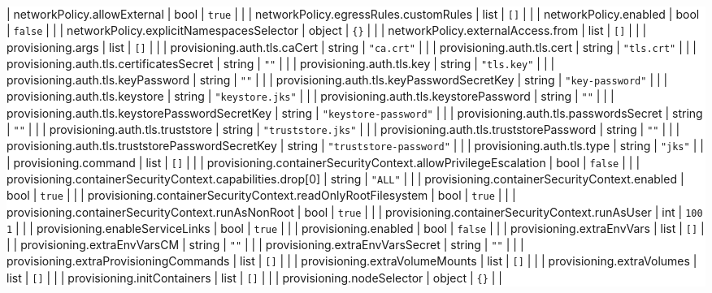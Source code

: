 | networkPolicy.allowExternal | bool | `true` |  |
| networkPolicy.egressRules.customRules | list | `[]` |  |
| networkPolicy.enabled | bool | `false` |  |
| networkPolicy.explicitNamespacesSelector | object | `{}` |  |
| networkPolicy.externalAccess.from | list | `[]` |  |
| provisioning.args | list | `[]` |  |
| provisioning.auth.tls.caCert | string | `"ca.crt"` |  |
| provisioning.auth.tls.cert | string | `"tls.crt"` |  |
| provisioning.auth.tls.certificatesSecret | string | `""` |  |
| provisioning.auth.tls.key | string | `"tls.key"` |  |
| provisioning.auth.tls.keyPassword | string | `""` |  |
| provisioning.auth.tls.keyPasswordSecretKey | string | `"key-password"` |  |
| provisioning.auth.tls.keystore | string | `"keystore.jks"` |  |
| provisioning.auth.tls.keystorePassword | string | `""` |  |
| provisioning.auth.tls.keystorePasswordSecretKey | string | `"keystore-password"` |  |
| provisioning.auth.tls.passwordsSecret | string | `""` |  |
| provisioning.auth.tls.truststore | string | `"truststore.jks"` |  |
| provisioning.auth.tls.truststorePassword | string | `""` |  |
| provisioning.auth.tls.truststorePasswordSecretKey | string | `"truststore-password"` |  |
| provisioning.auth.tls.type | string | `"jks"` |  |
| provisioning.command | list | `[]` |  |
| provisioning.containerSecurityContext.allowPrivilegeEscalation | bool | `false` |  |
| provisioning.containerSecurityContext.capabilities.drop[0] | string | `"ALL"` |  |
| provisioning.containerSecurityContext.enabled | bool | `true` |  |
| provisioning.containerSecurityContext.readOnlyRootFilesystem | bool | `true` |  |
| provisioning.containerSecurityContext.runAsNonRoot | bool | `true` |  |
| provisioning.containerSecurityContext.runAsUser | int | `1001` |  |
| provisioning.enableServiceLinks | bool | `true` |  |
| provisioning.enabled | bool | `false` |  |
| provisioning.extraEnvVars | list | `[]` |  |
| provisioning.extraEnvVarsCM | string | `""` |  |
| provisioning.extraEnvVarsSecret | string | `""` |  |
| provisioning.extraProvisioningCommands | list | `[]` |  |
| provisioning.extraVolumeMounts | list | `[]` |  |
| provisioning.extraVolumes | list | `[]` |  |
| provisioning.initContainers | list | `[]` |  |
| provisioning.nodeSelector | object | `{}` |  |